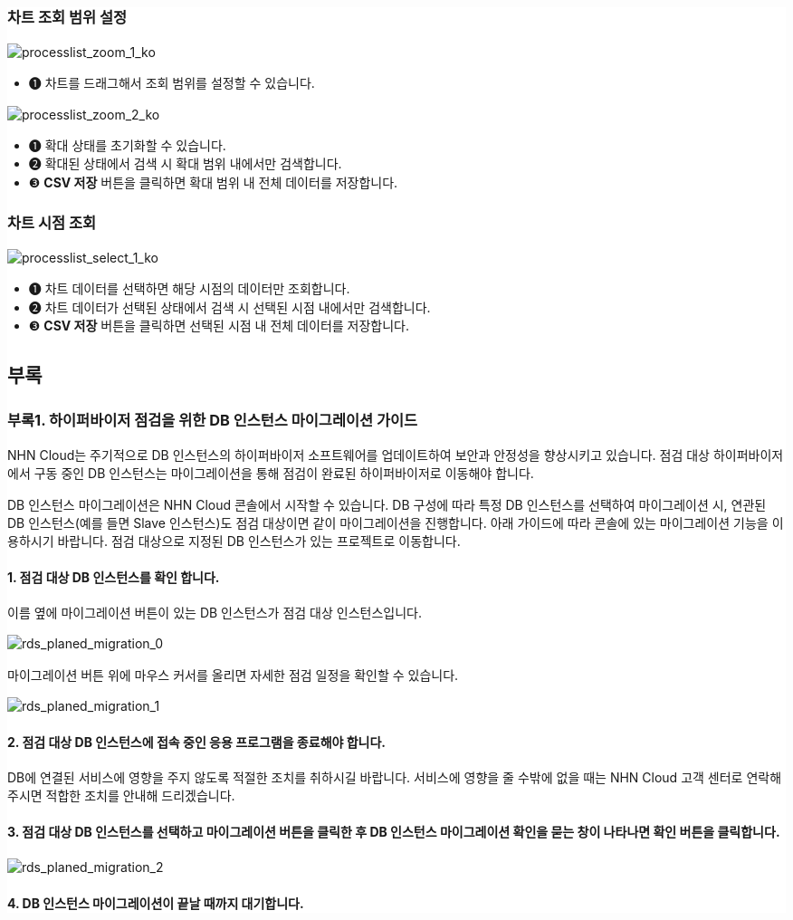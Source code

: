 ### 차트 조회 범위 설정

![processlist_zoom_1_ko](https://static.toastoven.net/prod_rds/22.07.12/processlist_zoom_1_ko.png)

* ❶ 차트를 드래그해서 조회 범위를 설정할 수 있습니다.

![processlist_zoom_2_ko](https://static.toastoven.net/prod_rds/22.07.12/processlist_zoom_2_ko.png)

* ❶ 확대 상태를 초기화할 수 있습니다.
* ❷ 확대된 상태에서 검색 시 확대 범위 내에서만 검색합니다.
* ❸ **CSV 저장** 버튼을 클릭하면 확대 범위 내 전체 데이터를 저장합니다.

### 차트 시점 조회

![processlist_select_1_ko](https://static.toastoven.net/prod_rds/22.07.12/processlist_select_1_ko.png)

* ❶ 차트 데이터를 선택하면 해당 시점의 데이터만 조회합니다.
* ❷ 차트 데이터가 선택된 상태에서 검색 시 선택된 시점 내에서만 검색합니다.
* ❸ **CSV 저장** 버튼을 클릭하면 선택된 시점 내 전체 데이터를 저장합니다.

## 부록

### 부록1. 하이퍼바이저 점검을 위한 DB 인스턴스 마이그레이션 가이드

NHN Cloud는 주기적으로 DB 인스턴스의 하이퍼바이저 소프트웨어를 업데이트하여 보안과 안정성을 향상시키고 있습니다.
점검 대상 하이퍼바이저에서 구동 중인 DB 인스턴스는 마이그레이션을 통해 점검이 완료된 하이퍼바이저로 이동해야 합니다.

DB 인스턴스 마이그레이션은 NHN Cloud 콘솔에서 시작할 수 있습니다.
DB 구성에 따라 특정 DB 인스턴스를 선택하여 마이그레이션 시, 연관된 DB 인스턴스(예를 들면 Slave 인스턴스)도 점검 대상이면 같이 마이그레이션을 진행합니다.
아래 가이드에 따라 콘솔에 있는 마이그레이션 기능을 이용하시기 바랍니다.
점검 대상으로 지정된 DB 인스턴스가 있는 프로젝트로 이동합니다.

#### 1. 점검 대상 DB 인스턴스를 확인 합니다.

이름 옆에 마이그레이션 버튼이 있는 DB 인스턴스가 점검 대상 인스턴스입니다.

![rds_planed_migration_0](https://static.toastoven.net/prod_rds/planned_migration_alarm/image0_kr.png)

마이그레이션 버튼 위에 마우스 커서를 올리면 자세한 점검 일정을 확인할 수 있습니다.

![rds_planed_migration_1](https://static.toastoven.net/prod_rds/planned_migration_alarm/image1_kr.png)

#### 2. 점검 대상 DB 인스턴스에 접속 중인 응용 프로그램을 종료해야 합니다.

DB에 연결된 서비스에 영향을 주지 않도록 적절한 조치를 취하시길 바랍니다.
서비스에 영향을 줄 수밖에 없을 때는 NHN Cloud 고객 센터로 연락해 주시면 적합한 조치를 안내해 드리겠습니다.

#### 3. 점검 대상 DB 인스턴스를 선택하고 마이그레이션 버튼을 클릭한 후 DB 인스턴스 마이그레이션 확인을 묻는 창이 나타나면 확인 버튼을 클릭합니다.

![rds_planed_migration_2](https://static.toastoven.net/prod_rds/planned_migration_alarm/image2_kr.png)

#### 4. DB 인스턴스 마이그레이션이 끝날 때까지 대기합니다.
